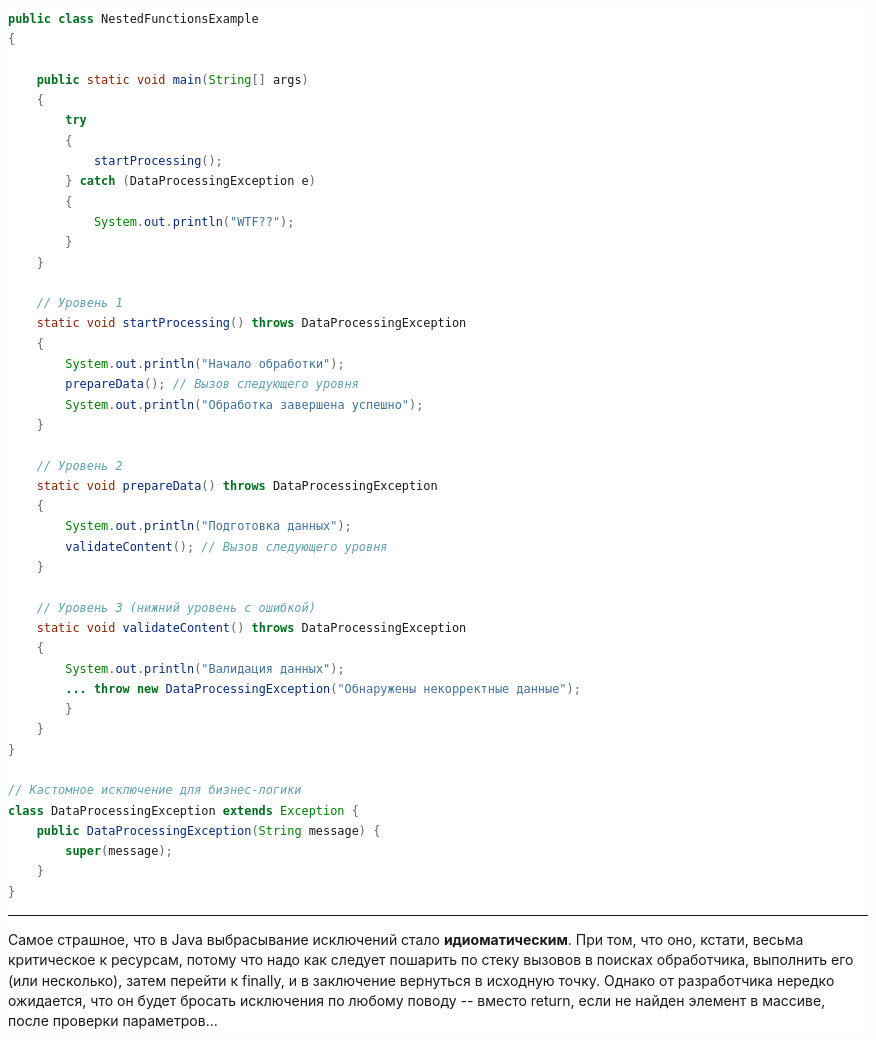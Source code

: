 ```java
public class NestedFunctionsExample
{
    
    public static void main(String[] args)
    {
        try
        {
            startProcessing();
        } catch (DataProcessingException e)
        {
            System.out.println("WTF??");
        }
    }

    // Уровень 1
    static void startProcessing() throws DataProcessingException
    {
        System.out.println("Начало обработки");
        prepareData(); // Вызов следующего уровня
        System.out.println("Обработка завершена успешно");
    }

    // Уровень 2
    static void prepareData() throws DataProcessingException
    {
        System.out.println("Подготовка данных");
        validateContent(); // Вызов следующего уровня
    }

    // Уровень 3 (нижний уровень с ошибкой)
    static void validateContent() throws DataProcessingException
    {
        System.out.println("Валидация данных");
        ... throw new DataProcessingException("Обнаружены некорректные данные");
        }
    }
}

// Кастомное исключение для бизнес-логики
class DataProcessingException extends Exception {
    public DataProcessingException(String message) {
        super(message);
    }
}
```

---

Самое страшное, что в Java выбрасывание исключений стало **идиоматическим**. При том, что оно, кстати, весьма критическое к ресурсам, потому что надо как следует пошарить по стеку вызовов в поисках обработчика, выполнить его (или несколько), затем перейти к finally, и в заключение вернуться в исходную точку. Однако от разработчика нередко ожидается, что он будет бросать исключения по любому поводу -- вместо return, если не найден элемент в массиве, после проверки параметров...
